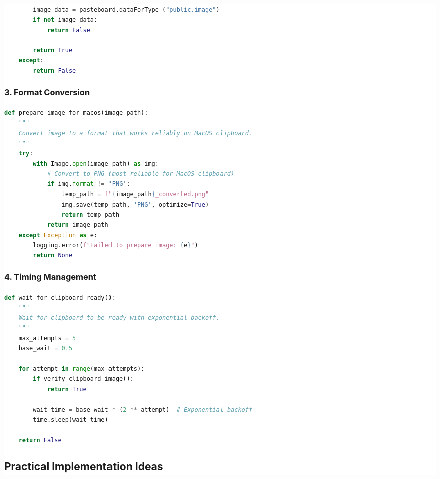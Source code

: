 ```python
        image_data = pasteboard.dataForType_("public.image")
        if not image_data:
            return False
            
        return True
    except:
        return False
```

### 3. Format Conversion

```python
def prepare_image_for_macos(image_path):
    """
    Convert image to a format that works reliably on MacOS clipboard.
    """
    try:
        with Image.open(image_path) as img:
            # Convert to PNG (most reliable for MacOS clipboard)
            if img.format != 'PNG':
                temp_path = f"{image_path}_converted.png"
                img.save(temp_path, 'PNG', optimize=True)
                return temp_path
            return image_path
    except Exception as e:
        logging.error(f"Failed to prepare image: {e}")
        return None
```

### 4. Timing Management

```python
def wait_for_clipboard_ready():
    """
    Wait for clipboard to be ready with exponential backoff.
    """
    max_attempts = 5
    base_wait = 0.5
    
    for attempt in range(max_attempts):
        if verify_clipboard_image():
            return True
            
        wait_time = base_wait * (2 ** attempt)  # Exponential backoff
        time.sleep(wait_time)
        
    return False
```

## Practical Implementation Ideas
